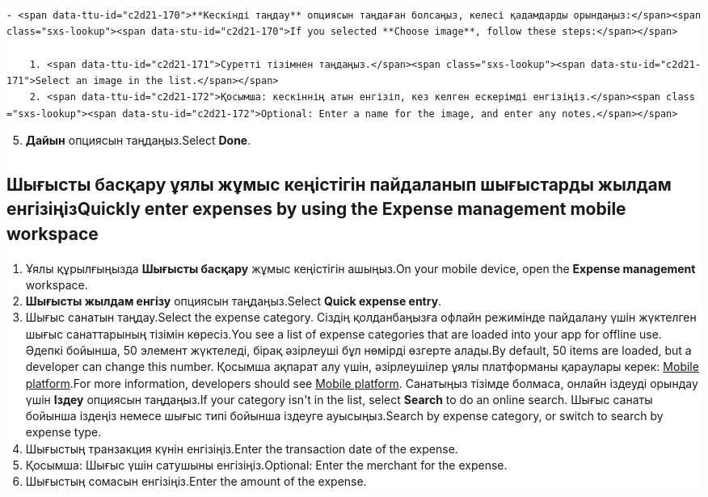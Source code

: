     - <span data-ttu-id="c2d21-170">**Кескінді таңдау** опциясын таңдаған болсаңыз, келесі қадамдарды орындаңыз:</span><span class="sxs-lookup"><span data-stu-id="c2d21-170">If you selected **Choose image**, follow these steps:</span></span>

        1. <span data-ttu-id="c2d21-171">Суретті тізімнен таңдаңыз.</span><span class="sxs-lookup"><span data-stu-id="c2d21-171">Select an image in the list.</span></span>
        2. <span data-ttu-id="c2d21-172">Қосымша: кескіннің атын енгізіп, кез келген ескерімді енгізіңіз.</span><span class="sxs-lookup"><span data-stu-id="c2d21-172">Optional: Enter a name for the image, and enter any notes.</span></span>

5. <span data-ttu-id="c2d21-173">**Дайын** опциясын таңдаңыз.</span><span class="sxs-lookup"><span data-stu-id="c2d21-173">Select **Done**.</span></span>

## <a name="quickly-enter-expenses-by-using-the-expense-management-mobile-workspace"></a><span data-ttu-id="c2d21-174">Шығысты басқару ұялы жұмыс кеңістігін пайдаланып шығыстарды жылдам енгізіңіз</span><span class="sxs-lookup"><span data-stu-id="c2d21-174">Quickly enter expenses by using the Expense management mobile workspace</span></span>

1. <span data-ttu-id="c2d21-175">Ұялы құрылғыңызда **Шығысты басқару** жұмыс кеңістігін ашыңыз.</span><span class="sxs-lookup"><span data-stu-id="c2d21-175">On your mobile device, open the **Expense management** workspace.</span></span>
2. <span data-ttu-id="c2d21-176">**Шығысты жылдам енгізу** опциясын таңдаңыз.</span><span class="sxs-lookup"><span data-stu-id="c2d21-176">Select **Quick expense entry**.</span></span>
3. <span data-ttu-id="c2d21-177">Шығыс санатын таңдау.</span><span class="sxs-lookup"><span data-stu-id="c2d21-177">Select the expense category.</span></span> <span data-ttu-id="c2d21-178">Сіздің қолданбаңызға офлайн режимінде пайдалану үшін жүктелген шығыс санаттарының тізімін көресіз.</span><span class="sxs-lookup"><span data-stu-id="c2d21-178">You see a list of expense categories that are loaded into your app for offline use.</span></span> <span data-ttu-id="c2d21-179">Әдепкі бойынша, 50 элемент жүктеледі, бірақ әзірлеуші бұл нөмірді өзгерте алады.</span><span class="sxs-lookup"><span data-stu-id="c2d21-179">By default, 50 items are loaded, but a developer can change this number.</span></span> <span data-ttu-id="c2d21-180">Қосымша ақпарат алу үшін, әзірлеушілер ұялы платформаны қараулары керек: [Mobile platform](https://docs.microsoft.com/dynamics365/fin-ops-core/dev-itpro/mobile-apps/platform/mobile-platform-getting-started).</span><span class="sxs-lookup"><span data-stu-id="c2d21-180">For more information, developers should see [Mobile platform](https://docs.microsoft.com/dynamics365/fin-ops-core/dev-itpro/mobile-apps/platform/mobile-platform-getting-started).</span></span> <span data-ttu-id="c2d21-181">Санатыңыз тізімде болмаса, онлайн іздеуді орындау үшін **Іздеу** опциясын таңдаңыз.</span><span class="sxs-lookup"><span data-stu-id="c2d21-181">If your category isn't in the list, select **Search** to do an online search.</span></span> <span data-ttu-id="c2d21-182">Шығыс санаты бойынша іздеңіз немесе шығыс типі бойынша іздеуге ауысыңыз.</span><span class="sxs-lookup"><span data-stu-id="c2d21-182">Search by expense category, or switch to search by expense type.</span></span>
4. <span data-ttu-id="c2d21-183">Шығыстың транзакция күнін енгізіңіз.</span><span class="sxs-lookup"><span data-stu-id="c2d21-183">Enter the transaction date of the expense.</span></span>
5. <span data-ttu-id="c2d21-184">Қосымша: Шығыс үшін сатушыны енгізіңіз.</span><span class="sxs-lookup"><span data-stu-id="c2d21-184">Optional: Enter the merchant for the expense.</span></span>
6. <span data-ttu-id="c2d21-185">Шығыстың сомасын енгізіңіз.</span><span class="sxs-lookup"><span data-stu-id="c2d21-185">Enter the amount of the expense.</span></span>